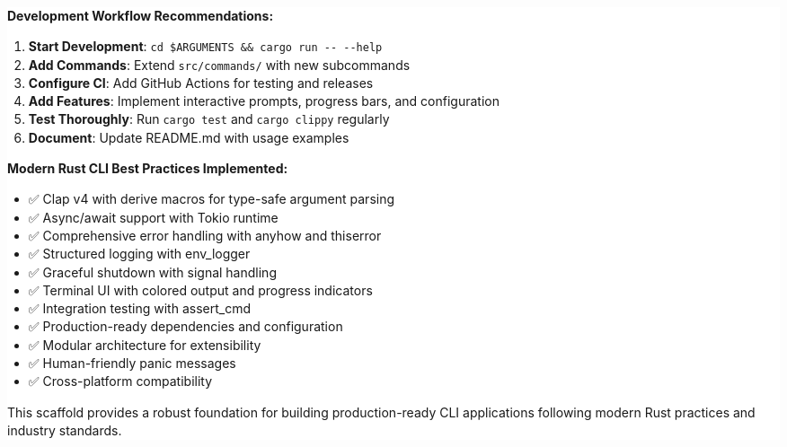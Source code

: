 **Development Workflow Recommendations:**

1. **Start Development**: `cd $ARGUMENTS && cargo run -- --help`
2. **Add Commands**: Extend `src/commands/` with new subcommands
3. **Configure CI**: Add GitHub Actions for testing and releases
4. **Add Features**: Implement interactive prompts, progress bars, and configuration
5. **Test Thoroughly**: Run `cargo test` and `cargo clippy` regularly
6. **Document**: Update README.md with usage examples

**Modern Rust CLI Best Practices Implemented:**

- ✅ Clap v4 with derive macros for type-safe argument parsing
- ✅ Async/await support with Tokio runtime
- ✅ Comprehensive error handling with anyhow and thiserror
- ✅ Structured logging with env_logger
- ✅ Graceful shutdown with signal handling
- ✅ Terminal UI with colored output and progress indicators
- ✅ Integration testing with assert_cmd
- ✅ Production-ready dependencies and configuration
- ✅ Modular architecture for extensibility
- ✅ Human-friendly panic messages
- ✅ Cross-platform compatibility

This scaffold provides a robust foundation for building production-ready CLI applications following modern Rust practices and industry standards.
